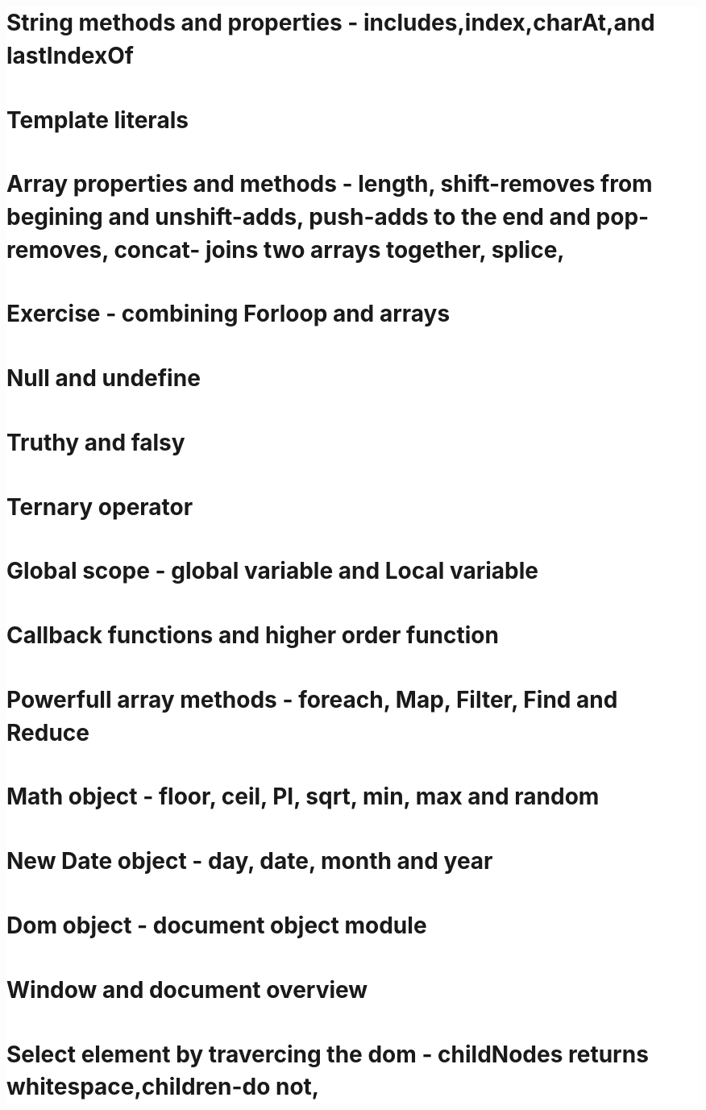 # String methods and properties - includes,index,charAt,and lastIndexOf

# Template literals

# Array properties and methods - length, shift-removes from begining and unshift-adds, push-adds to the end and pop-removes, concat- joins two arrays together, splice,

# Exercise - combining Forloop and arrays

# Null and undefine

# Truthy and falsy

# Ternary operator

# Global scope - global variable and Local variable

# Callback functions and higher order function

# Powerfull array methods - foreach, Map, Filter, Find and Reduce

# Math object - floor, ceil, PI, sqrt, min, max and random

# New Date object - day, date, month and year

# Dom object - document object module

# Window and document overview

# Select element by travercing the dom - childNodes returns whitespace,children-do not,
